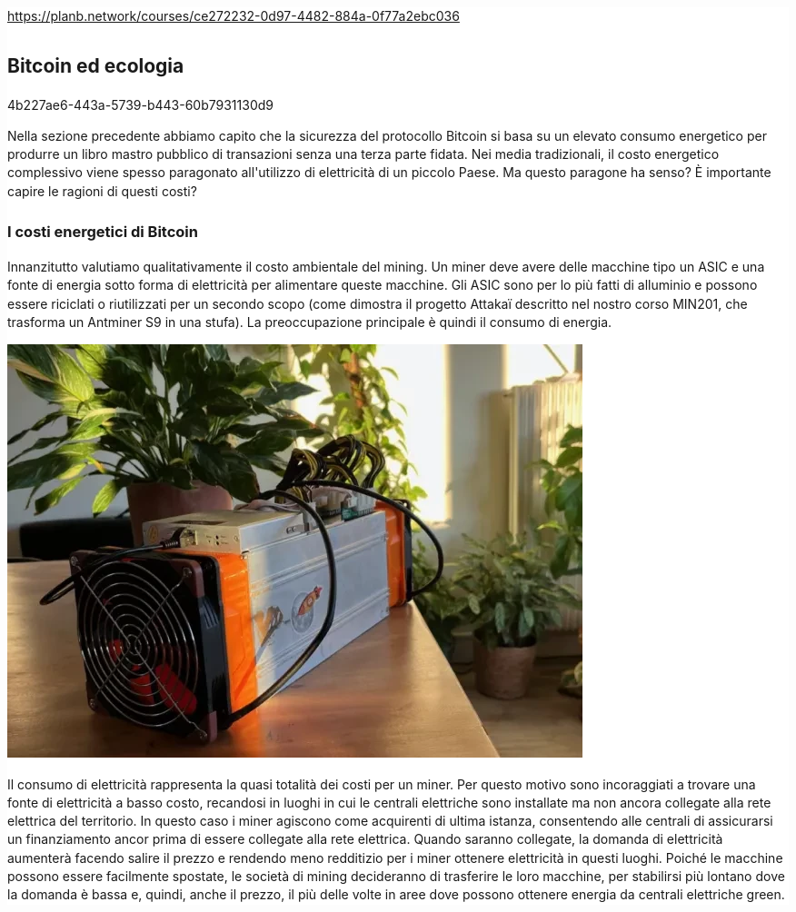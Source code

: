 https://planb.network/courses/ce272232-0d97-4482-884a-0f77a2ebc036

## Bitcoin ed ecologia

<chapterId>4b227ae6-443a-5739-b443-60b7931130d9</chapterId>

Nella sezione precedente abbiamo capito che la sicurezza del protocollo Bitcoin si basa su un elevato consumo energetico per produrre un libro mastro pubblico di transazioni senza una terza parte fidata. Nei media tradizionali, il costo energetico complessivo viene spesso paragonato all'utilizzo di elettricità di un piccolo Paese. Ma questo paragone ha senso? È importante capire le ragioni di questi costi?

### I costi energetici di Bitcoin

Innanzitutto valutiamo qualitativamente il costo ambientale del mining. Un miner deve avere delle macchine tipo un ASIC e una fonte di energia sotto forma di elettricità per alimentare queste macchine. Gli ASIC sono per lo più fatti di alluminio e possono essere riciclati o riutilizzati per un secondo scopo (come dimostra il progetto Attakaï descritto nel nostro corso MIN201, che trasforma un Antminer S9 in una stufa). La preoccupazione principale è quindi il consumo di energia.

![image](assets/en/61.webp)

Il consumo di elettricità rappresenta la quasi totalità dei costi per un miner. Per questo motivo sono incoraggiati a trovare una fonte di elettricità a basso costo, recandosi in luoghi in cui le centrali elettriche sono installate ma non ancora collegate alla rete elettrica del territorio. In questo caso i miner agiscono come acquirenti di ultima istanza, consentendo alle centrali di assicurarsi un finanziamento ancor prima di essere collegate alla rete elettrica. Quando saranno collegate, la domanda di elettricità aumenterà facendo salire il prezzo e rendendo meno redditizio per i miner ottenere elettricità in questi luoghi. Poiché le macchine possono essere facilmente spostate, le società di mining decideranno di trasferire le loro macchine, per stabilirsi più lontano dove la domanda è bassa e, quindi, anche il prezzo, il più delle volte in aree dove possono ottenere energia da centrali elettriche green.
